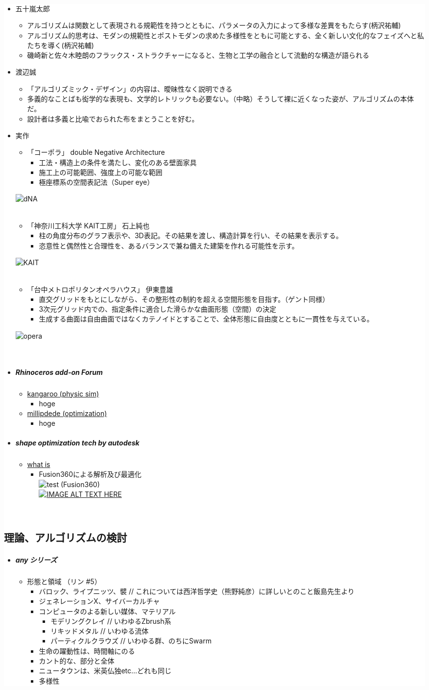   - 五十嵐太郎  
    - アルゴリズムは関数として表現される規範性を持つとともに、パラメータの入力によって多様な差異をもたらす(柄沢祐輔)  
    - アルゴリズム的思考は、モダンの規範性とポストモダンの求めた多様性をともに可能とする、全く新しい文化的なフェイズへと私たちを導く(柄沢祐輔)  
    - 磯崎新と佐々木睦朗のフラックス・ストラクチャーになると、生物と工学の融合として流動的な構造が語られる  

  - 渡辺誠  
    - 「アルゴリズミック・デザイン」の内容は、曖昧性なく説明できる
    - 多義的なことばも衒学的な表現も、文学的レトリックも必要ない。（中略）そうして裸に近くなった姿が、アルゴリズムの本体だ。  
    - 設計者は多義と比喩でおられた布をまとうことを好む。  

  - 実作
    - 「コーポラ」 double Negative Architecture  
      - 工法・構造上の条件を満たし、変化のある壁面家具  
      - 施工上の可能範囲、強度上の可能な範囲  
      - 極座標系の空間表記法（Super eye）  

    ![dNA](photo/Resize-dNA-01.jpg)  
&nbsp;
&nbsp;

    - 「神奈川工科大学 KAIT工房」 石上純也  
      - 柱の角度分布のグラフ表示や、3D表記。その結果を渡し、構造計算を行い、その結果を表示する。  
      - 恣意性と偶然性と合理性を、あるバランスで兼ね備えた建築を作れる可能性を示す。  

    ![KAIT](photo/Resize-Ishigami-01.jpg)  
&nbsp;
&nbsp;

    - 「台中メトロポリタンオペラハウス」 伊東豊雄  
      - 直交グリッドをもとにしながら、その整形性の制約を超える空間形態を目指す。（ゲント同様）  
      - 3次元グリッド内での、指定条件に適合した滑らかな曲面形態（空間）の決定  
      - 生成する曲面は自由曲面ではなくカテノイドとすることで、全体形態に自由度とともに一貫性を与えている。  

    ![opera](photo/Resize-Ito-01.jpg)  

&nbsp;
&nbsp;

- ##### Rhinoceros add-on Forum  
  - [kangaroo (physic sim)](http://www.grasshopper3d.com/group/kangaroo)  
    - hoge
  - [millipdede (optimization)](http://www.grasshopper3d.com/group/millipede)  
    - hoge
- ##### shape optimization tech by autodesk  
  - [what is](https://www.autodesk.com/solutions/generative-design)  
    - Fusion360による解析及び最適化  
    ![test (Fusion360)](photo/Facade.jpg)  
    [![IMAGE ALT TEXT HERE](http://img.youtube.com/vi/ItiezmZg5cY/0.jpg)](https://youtu.be/ItiezmZg5cY)


&nbsp;

## 理論、アルゴリズムの検討
- ##### any シリーズ  
  - 形態と領域 （リン #5）  
    - バロック、ライプニッツ、襞 // これについては西洋哲学史（熊野純彦）に詳しいとのこと飯島先生より  
    - ジェネレーションX、サイバーカルチャ  
    - コンピュータのよる新しい媒体、マテリアル  
      - モデリングクレイ // いわゆるZbrush系  
      - リキッドメタル // いわゆる流体  
      - パーティクルクラウズ // いわゆる群、のちにSwarm  
    - 生命の躍動性は、時間軸にのる  
    - カント的な、部分と全体  
    - ニュータウンは、米英仏独etc...どれも同じ  
    - 多様性  